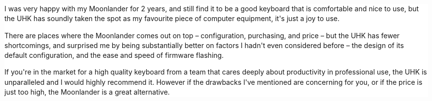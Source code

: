 I was very happy with my Moonlander for 2 years, and still find it to be a good keyboard that is comfortable and nice to use, but the UHK has soundly taken the spot as my favourite piece of computer equipment, it's just a joy to use.

There are places where the Moonlander comes out on top – configuration, purchasing, and price – but the UHK has fewer shortcomings, and surprised me by being substantially better on factors I hadn't even considered before – the design of its default configuration, and the ease and speed of firmware flashing.

If you're in the market for a high quality keyboard from a team that cares deeply about productivity in professional use, the UHK is unparalleled and I would highly recommend it. However if the drawbacks I've mentioned are concerning for you, or if the price is just too high, the Moonlander is a great alternative.
